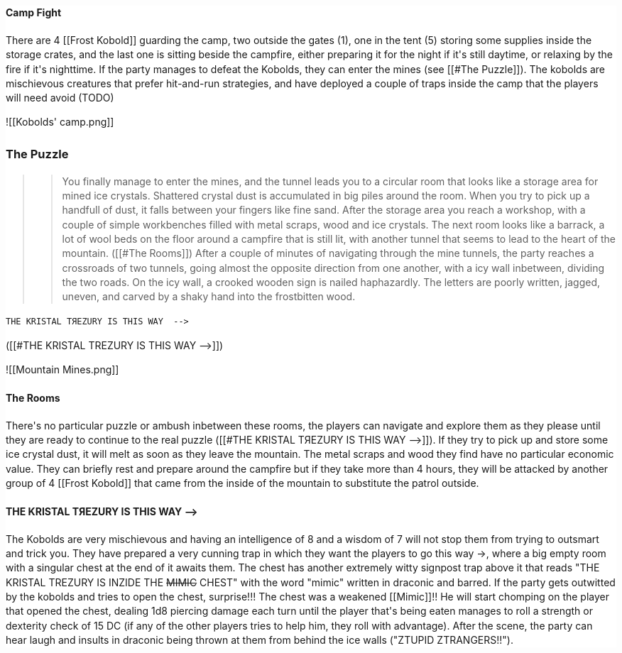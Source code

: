 #### Camp Fight
There are 4 [[Frost Kobold]] guarding the camp, two outside the gates (1), one in the tent (5) storing some supplies inside the storage crates, and the last one is sitting beside the campfire, either preparing it for the night if it's still daytime, or relaxing by the fire if it's nighttime.
If the party manages to defeat the Kobolds, they can enter the mines (see [[#The Puzzle]]).
The kobolds are mischievous creatures that prefer hit-and-run strategies, and have deployed a couple of traps inside the camp that the players will need avoid (TODO)

![[Kobolds' camp.png]]

### The Puzzle

> > You finally manage to enter the mines, and the tunnel leads you to a circular room that looks like a storage area for mined ice crystals. Shattered crystal dust is accumulated in big piles around the room. When you try to pick up a handfull of dust, it falls between your fingers like fine sand. After the storage area you reach a workshop, with a couple of simple workbenches filled with metal scraps, wood and ice crystals. The next room looks like a barrack, a lot of wool beds on the floor around a campfire that is still lit, with another tunnel that seems to lead to the heart of the mountain. ([[#The Rooms]])
> > After a couple of minutes of navigating through the mine tunnels, the party reaches a crossroads of two tunnels, going almost the opposite direction from one another, with a icy wall inbetween, dividing the two roads.
> > On the icy wall, a crooked wooden sign is nailed haphazardly. The letters are poorly written, jagged, uneven, and carved by a shaky hand into the frostbitten wood.

```
THE KRISTAL TЯEZURY IS THIS WAY  -->
```

([[#THE KRISTAL TREZURY IS THIS WAY -->]])

![[Mountain Mines.png]]

#### The Rooms

There's no particular puzzle or ambush inbetween these rooms, the players can navigate and explore them as they please until they are ready to continue to the real puzzle ([[#THE KRISTAL TЯEZURY IS THIS WAY -->]]).
If they try to pick up and store some ice crystal dust, it will melt as soon as they leave the mountain. The metal scraps and wood they find have no particular economic value. They can briefly rest and prepare around the campfire but if they take more than 4 hours, they will be attacked by another group of 4 [[Frost Kobold]] that came from the inside of the mountain to substitute the patrol outside.

#### THE KRISTAL TЯEZURY IS THIS WAY -->

The Kobolds are very mischievous and having an intelligence of 8 and a wisdom of 7 will not stop them from trying to outsmart and trick you. 
They have prepared a very cunning trap in which they want the players to go this way ->, where a big empty room with a singular chest at the end of it awaits them. The chest has another extremely witty signpost trap above it that reads "THE KRISTAL TREZURY IS INZIDE THE ~~MIMIC~~ CHEST" with the word "mimic" written in draconic and barred.
If the party gets outwitted by the kobolds and tries to open the chest, surprise!!! The chest was a weakened [[Mimic]]!! He will start chomping on the player that opened the chest, dealing 1d8 piercing damage each turn until the player that's being eaten manages to roll a strength or dexterity check of 15 DC (if any of the other players tries to help him, they roll with advantage). 
After the scene, the party can hear laugh and insults in draconic being thrown at them from behind the ice walls ("ZTUPID ZTRANGERS!!").
